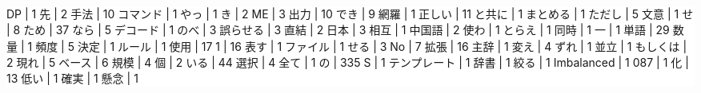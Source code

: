 DP | 1
先 | 2
手法 | 10
コマンド | 1
やっ | 1
き | 2
ME | 3
出力 | 10
でき | 9
網羅 | 1
正しい | 11
と共に | 1
まとめる | 1
ただし | 5
文意 | 1
せ | 8
ため | 37
なら | 5
デコード | 1
のべ | 3
誤らせる | 3
直結 | 2
日本 | 3
相互 | 1
中国語 | 2
使わ | 1
とらえ | 1
同時 | 1
一 | 1
単語 | 29
数量 | 1
頻度 | 5
決定 | 1
ルール | 1
使用 | 17
1 | 16
表す | 1
ファイル | 1
せる | 3
No | 7
拡張 | 16
主辞 | 1
変え | 4
ずれ | 1
並立 | 1
もしくは | 2
現れ | 5
ベース | 6
規模 | 4
個 | 2
いる | 44
選択 | 4
全て | 1
の | 335
S | 1
テンプレート | 1
辞書 | 1
絞る | 1
Imbalanced | 1
087 | 1
化 | 13
低い | 1
確実 | 1
懸念 | 1